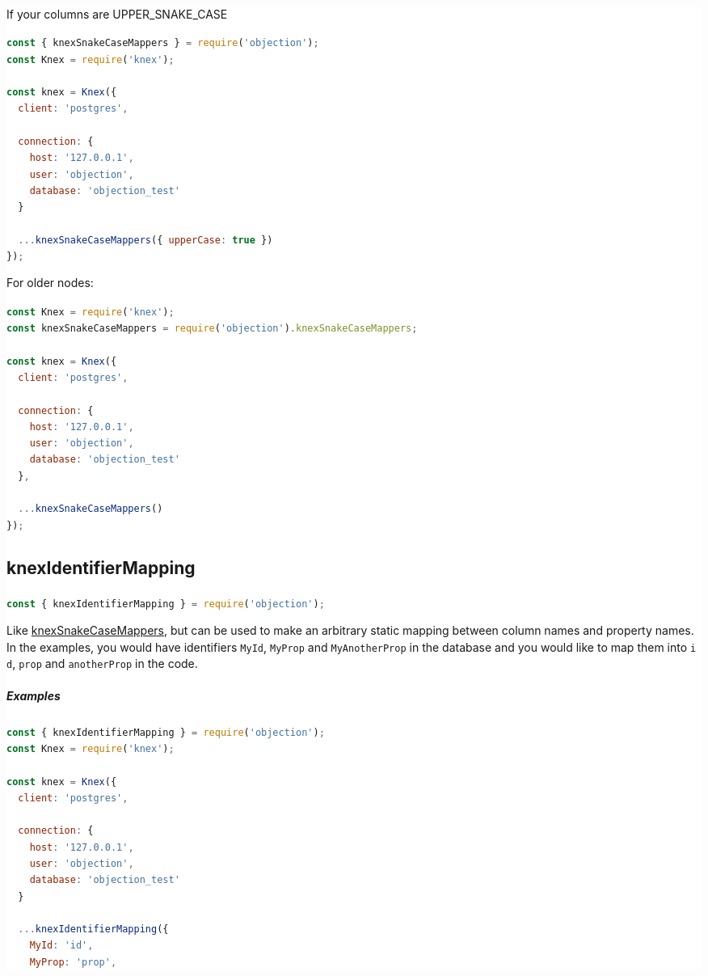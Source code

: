If your columns are UPPER_SNAKE_CASE

```js
const { knexSnakeCaseMappers } = require('objection');
const Knex = require('knex');

const knex = Knex({
  client: 'postgres',

  connection: {
    host: '127.0.0.1',
    user: 'objection',
    database: 'objection_test'
  }

  ...knexSnakeCaseMappers({ upperCase: true })
});
```

For older nodes:

```js
const Knex = require('knex');
const knexSnakeCaseMappers = require('objection').knexSnakeCaseMappers;

const knex = Knex({
  client: 'postgres',

  connection: {
    host: '127.0.0.1',
    user: 'objection',
    database: 'objection_test'
  },

  ...knexSnakeCaseMappers()
});
```

## knexIdentifierMapping

```js
const { knexIdentifierMapping } = require('objection');
```

Like [knexSnakeCaseMappers](/api/objection/#knexsnakecasemappers), but can be used to make an arbitrary static mapping between column names and property names. In the examples, you would have identifiers `MyId`, `MyProp` and `MyAnotherProp` in the database and you would like to map them into `id`, `prop` and `anotherProp` in the code.

##### Examples

```js
const { knexIdentifierMapping } = require('objection');
const Knex = require('knex');

const knex = Knex({
  client: 'postgres',

  connection: {
    host: '127.0.0.1',
    user: 'objection',
    database: 'objection_test'
  }

  ...knexIdentifierMapping({
    MyId: 'id',
    MyProp: 'prop',
```